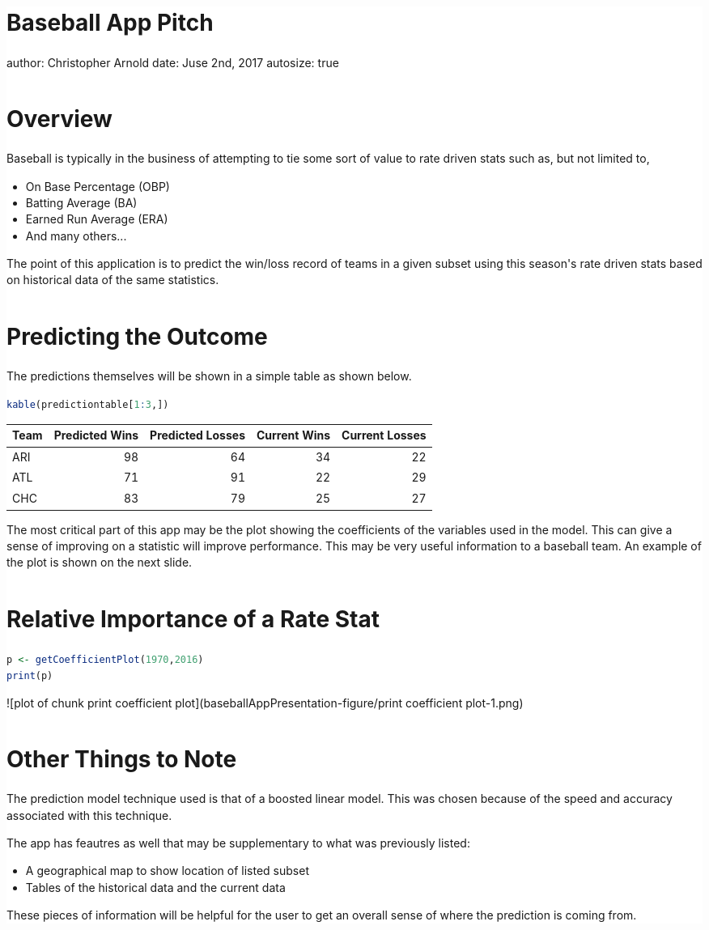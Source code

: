 Baseball App Pitch
========================================================
author: Christopher Arnold
date: Juse 2nd, 2017
autosize: true

Overview
========================================================

Baseball is typically in the business of attempting to tie some sort of value to rate driven stats such as, but not limited to,

- On Base Percentage (OBP)
- Batting Average (BA)
- Earned Run Average (ERA)
- And many others...

The point of this application is to predict the win/loss record of teams in a given subset using this season's rate driven stats based on historical data of the same statistics.

Predicting the Outcome
========================================================
The predictions themselves will be shown in a simple table as shown below.


```r
kable(predictiontable[1:3,])
```



|Team | Predicted Wins| Predicted Losses| Current Wins| Current Losses|
|:----|--------------:|----------------:|------------:|--------------:|
|ARI  |             98|               64|           34|             22|
|ATL  |             71|               91|           22|             29|
|CHC  |             83|               79|           25|             27|
The most critical part of this app may be the plot showing the coefficients of the variables used in the model. This can give a sense of improving on a statistic will improve performance. This may be very useful information to a baseball team. An example of the plot is shown on the next slide.


Relative Importance of a Rate Stat
========================================================


```r
p <- getCoefficientPlot(1970,2016)
print(p)
```

![plot of chunk print coefficient plot](baseballAppPresentation-figure/print coefficient plot-1.png)

<iframe src = "demo.html" style = "position:absolute;height:100%;width:100%"></iframe>

Other Things to Note
========================================================
The prediction model technique used is that of a boosted linear model. This was chosen because of the speed and accuracy associated with this technique.

The app has feautres as well that may be supplementary to what was previously listed:

- A geographical map to show location of listed subset
- Tables of the historical data and the current data

These pieces of information will be helpful for the user to get an overall sense of where the prediction is coming from.

